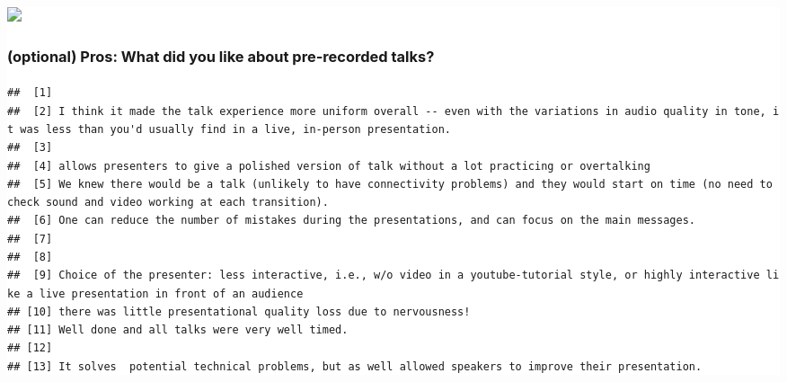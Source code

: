![](pam_oregon-yes_files/figure-gfm/unnamed-chunk-50-1.png)

### (optional) Pros: What did you like about pre-recorded talks?

    ##  [1]                                                                                                                                                                                                                                                                                                                                                                                                                            
    ##  [2] I think it made the talk experience more uniform overall -- even with the variations in audio quality in tone, it was less than you'd usually find in a live, in-person presentation.                                                                                                                                                                                                                                      
    ##  [3]                                                                                                                                                                                                                                                                                                                                                                                                                            
    ##  [4] allows presenters to give a polished version of talk without a lot practicing or overtalking                                                                                                                                                                                                                                                                                                                               
    ##  [5] We knew there would be a talk (unlikely to have connectivity problems) and they would start on time (no need to check sound and video working at each transition).                                                                                                                                                                                                                                                         
    ##  [6] One can reduce the number of mistakes during the presentations, and can focus on the main messages.                                                                                                                                                                                                                                                                                                                        
    ##  [7]                                                                                                                                                                                                                                                                                                                                                                                                                            
    ##  [8]                                                                                                                                                                                                                                                                                                                                                                                                                            
    ##  [9] Choice of the presenter: less interactive, i.e., w/o video in a youtube-tutorial style, or highly interactive like a live presentation in front of an audience                                                                                                                                                                                                                                                             
    ## [10] there was little presentational quality loss due to nervousness!                                                                                                                                                                                                                                                                                                                                                           
    ## [11] Well done and all talks were very well timed.                                                                                                                                                                                                                                                                                                                                                                              
    ## [12]                                                                                                                                                                                                                                                                                                                                                                                                                            
    ## [13] It solves  potential technical problems, but as well allowed speakers to improve their presentation.                                                                                                                                                                                                                                                                                                                       